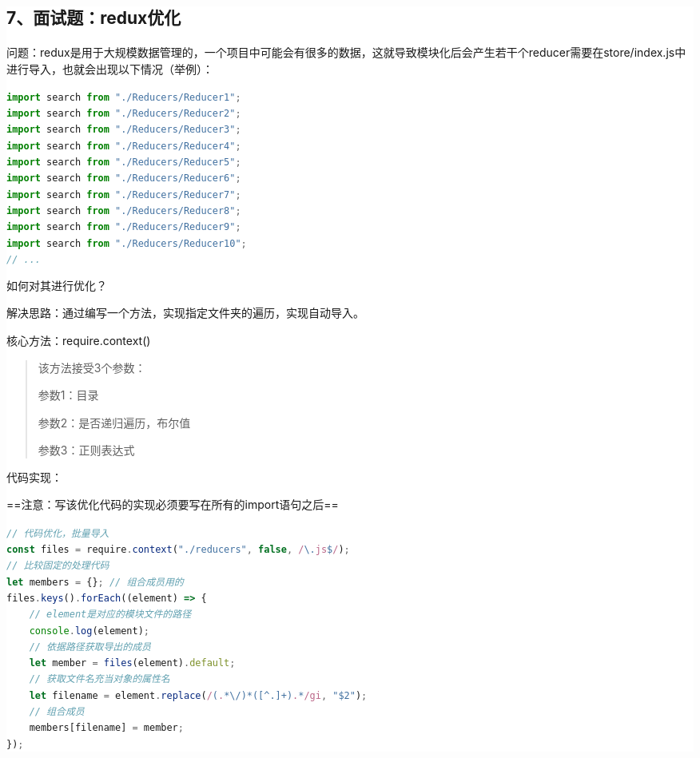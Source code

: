 

## 7、面试题：redux优化

问题：redux是用于大规模数据管理的，一个项目中可能会有很多的数据，这就导致模块化后会产生若干个reducer需要在store/index.js中进行导入，也就会出现以下情况（举例）：

~~~js
import search from "./Reducers/Reducer1";
import search from "./Reducers/Reducer2";
import search from "./Reducers/Reducer3";
import search from "./Reducers/Reducer4";
import search from "./Reducers/Reducer5";
import search from "./Reducers/Reducer6";
import search from "./Reducers/Reducer7";
import search from "./Reducers/Reducer8";
import search from "./Reducers/Reducer9";
import search from "./Reducers/Reducer10";
// ...
~~~

如何对其进行优化？



解决思路：通过编写一个方法，实现指定文件夹的遍历，实现自动导入。

核心方法：require.context()

> 该方法接受3个参数：
>
> 参数1：目录
>
> 参数2：是否递归遍历，布尔值
>
> 参数3：正则表达式

代码实现：

==注意：写该优化代码的实现必须要写在所有的import语句之后==

~~~js
// 代码优化，批量导入
const files = require.context("./reducers", false, /\.js$/);
// 比较固定的处理代码
let members = {}; // 组合成员用的
files.keys().forEach((element) => {
    // element是对应的模块文件的路径
    console.log(element);
    // 依据路径获取导出的成员
    let member = files(element).default;
    // 获取文件名充当对象的属性名
    let filename = element.replace(/(.*\/)*([^.]+).*/gi, "$2");
    // 组合成员
    members[filename] = member;
});
~~~
